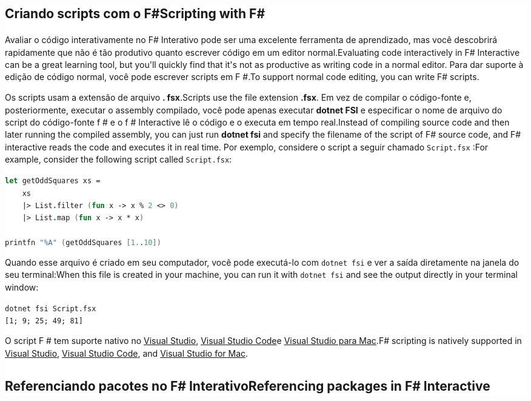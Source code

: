 ## <a name="scripting-with-f"></a><span data-ttu-id="547d0-121">Criando scripts com o F\#</span><span class="sxs-lookup"><span data-stu-id="547d0-121">Scripting with F\#</span></span>

<span data-ttu-id="547d0-122">Avaliar o código interativamente no F# Interativo pode ser uma excelente ferramenta de aprendizado, mas você descobrirá rapidamente que não é tão produtivo quanto escrever código em um editor normal.</span><span class="sxs-lookup"><span data-stu-id="547d0-122">Evaluating code interactively in F# Interactive can be a great learning tool, but you'll quickly find that it's not as productive as writing code in a normal editor.</span></span> <span data-ttu-id="547d0-123">Para dar suporte à edição de código normal, você pode escrever scripts em F #.</span><span class="sxs-lookup"><span data-stu-id="547d0-123">To support normal code editing, you can write F# scripts.</span></span>

<span data-ttu-id="547d0-124">Os scripts usam a extensão de arquivo **. fsx**.</span><span class="sxs-lookup"><span data-stu-id="547d0-124">Scripts use the file extension **.fsx**.</span></span> <span data-ttu-id="547d0-125">Em vez de compilar o código-fonte e, posteriormente, executar o assembly compilado, você pode apenas executar **dotnet FSI** e especificar o nome de arquivo do script do código-fonte f # e o f # Interactive lê o código e o executa em tempo real.</span><span class="sxs-lookup"><span data-stu-id="547d0-125">Instead of compiling source code and then later running the compiled assembly, you can just run **dotnet fsi** and specify the filename of the script of F# source code, and F# interactive reads the code and executes it in real time.</span></span> <span data-ttu-id="547d0-126">Por exemplo, considere o script a seguir chamado `Script.fsx` :</span><span class="sxs-lookup"><span data-stu-id="547d0-126">For example, consider the following script called `Script.fsx`:</span></span>

```fsharp
let getOddSquares xs =
    xs
    |> List.filter (fun x -> x % 2 <> 0)
    |> List.map (fun x -> x * x)

printfn "%A" (getOddSquares [1..10])
```

<span data-ttu-id="547d0-127">Quando esse arquivo é criado em seu computador, você pode executá-lo com `dotnet fsi` e ver a saída diretamente na janela do seu terminal:</span><span class="sxs-lookup"><span data-stu-id="547d0-127">When this file is created in your machine, you can run it with `dotnet fsi` and see the output directly in your terminal window:</span></span>

```console
dotnet fsi Script.fsx
[1; 9; 25; 49; 81]
```

<span data-ttu-id="547d0-128">O script F # tem suporte nativo no [Visual Studio](../../get-started/get-started-visual-studio.md), [Visual Studio Code](../../get-started/get-started-vscode.md)e [Visual Studio para Mac](../../get-started/get-started-with-visual-studio-for-mac.md).</span><span class="sxs-lookup"><span data-stu-id="547d0-128">F# scripting is natively supported in [Visual Studio](../../get-started/get-started-visual-studio.md), [Visual Studio Code](../../get-started/get-started-vscode.md), and [Visual Studio for Mac](../../get-started/get-started-with-visual-studio-for-mac.md).</span></span>

## <a name="referencing-packages-in-f-interactive"></a><span data-ttu-id="547d0-129">Referenciando pacotes no F# Interativo</span><span class="sxs-lookup"><span data-stu-id="547d0-129">Referencing packages in F# Interactive</span></span>
